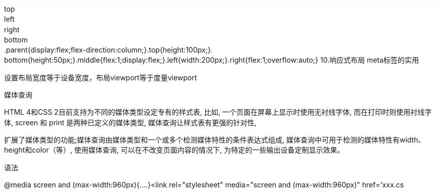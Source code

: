 <div class="parent"><div class="top">top</div><div 
class="middle"><div class="left">left</div><div 
class="right">right</div></div><div class="bottom">bottom</div></div>
.parent{display:flex;flex-direction:column;}.top{height:100px;}.
bottom{height:50px;}.middle{flex:1;display:flex;}.left{width:200px;}.right{flex:1;overflow:auto;}
10.响应式布局
meta标签的实用

设置布局宽度等于设备宽度，布局viewport等于度量viewport

<meta name="viewport" content="width=device-width,initial-scale=1">
媒体查询

HTML 4和CSS 2目前支持为不同的媒体类型设定专有的样式表, 比如, 一个页面在屏幕上显示时使用无衬线字体,
而在打印时则使用衬线字体, screen 和 print 是两种已定义的媒体类型, 媒体查询让样式表有更强的针对性,


扩展了媒体类型的功能;媒体查询由媒体类型和一个或多个检测媒体特性的条件表达式组成,
媒体查询中可用于检测的媒体特性有width、height和color（等）, 使用媒体查询, 可以在不改变页面内容的情况下,
为特定的一些输出设备定制显示效果。

语法

@media screen and (max-width:960px){....}<link rel="stylesheet" media="screen 
and (max-width:960px)" href='xxx.cs